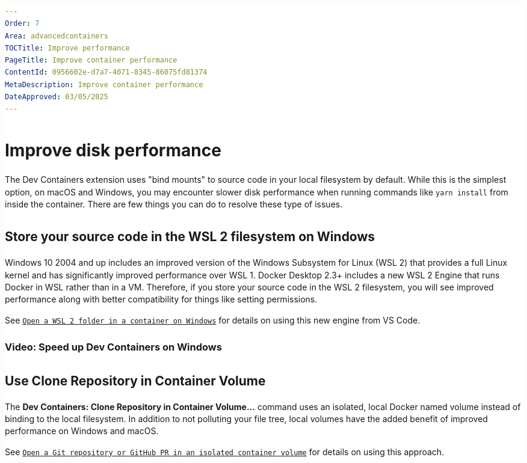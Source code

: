 ```yaml
---
Order: 7
Area: advancedcontainers
TOCTitle: Improve performance
PageTitle: Improve container performance
ContentId: 0956602e-d7a7-4071-8345-86075fd81374
MetaDescription: Improve container performance
DateApproved: 03/05/2025
---
```


# Improve disk performance

The Dev Containers extension uses "bind mounts" to source code in your local
filesystem by default. While this is the simplest option, on macOS and Windows,
you may encounter slower disk performance when running commands like
`yarn install` from inside the container. There are few things you can do to
resolve these type of issues.

## Store your source code in the WSL 2 filesystem on Windows

Windows 10 2004 and up includes an improved version of the Windows Subsystem for
Linux (WSL 2) that provides a full Linux kernel and has significantly improved
performance over WSL 1. Docker Desktop 2.3+ includes a new WSL 2 Engine that
runs Docker in WSL rather than in a VM. Therefore, if you store your source code
in the WSL 2 filesystem, you will see improved performance along with better
compatibility for things like setting permissions.

See
[`Open a WSL 2 folder in a container on Windows`](/docs/devcontainers/containers.md#open-a-wsl-2-folder-in-a-container-on-windows)
for details on using this new engine from VS Code.

### Video: Speed up Dev Containers on Windows

<iframe width="560" height="315" src="https://www.youtube-nocookie.com/embed/MUsROtVmPJM" title="YouTube video player" frameborder="0" allow="accelerometer; autoplay; clipboard-write; encrypted-media; gyroscope; picture-in-picture" allowfullscreen></iframe>

## Use Clone Repository in Container Volume

The **Dev Containers: Clone Repository in Container Volume...** command uses an
isolated, local Docker named volume instead of binding to the local filesystem.
In addition to not polluting your file tree, local volumes have the added
benefit of improved performance on Windows and macOS.

See
[`Open a Git repository or GitHub PR in an isolated container volume`](/docs/devcontainers/containers.md#quick-start-open-a-git-repository-or-github-pr-in-an-isolated-container-volume)
for details on using this approach.
